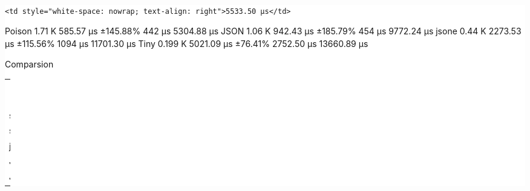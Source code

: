     <td style="white-space: nowrap; text-align: right">5533.50 μs</td>
  </tr>
  <tr>
    <td style="white-space: nowrap">Poison</td>
    <td style="white-space: nowrap; text-align: right">1.71 K</td>
    <td style="white-space: nowrap; text-align: right">585.57 μs</td>
    <td style="white-space: nowrap; text-align: right">±145.88%</td>
    <td style="white-space: nowrap; text-align: right">442 μs</td>
    <td style="white-space: nowrap; text-align: right">5304.88 μs</td>
  </tr>
  <tr>
    <td style="white-space: nowrap">JSON</td>
    <td style="white-space: nowrap; text-align: right">1.06 K</td>
    <td style="white-space: nowrap; text-align: right">942.43 μs</td>
    <td style="white-space: nowrap; text-align: right">±185.79%</td>
    <td style="white-space: nowrap; text-align: right">454 μs</td>
    <td style="white-space: nowrap; text-align: right">9772.24 μs</td>
  </tr>
  <tr>
    <td style="white-space: nowrap">jsone</td>
    <td style="white-space: nowrap; text-align: right">0.44 K</td>
    <td style="white-space: nowrap; text-align: right">2273.53 μs</td>
    <td style="white-space: nowrap; text-align: right">±115.56%</td>
    <td style="white-space: nowrap; text-align: right">1094 μs</td>
    <td style="white-space: nowrap; text-align: right">11701.30 μs</td>
  </tr>
  <tr>
    <td style="white-space: nowrap">Tiny</td>
    <td style="white-space: nowrap; text-align: right">0.199 K</td>
    <td style="white-space: nowrap; text-align: right">5021.09 μs</td>
    <td style="white-space: nowrap; text-align: right">±76.41%</td>
    <td style="white-space: nowrap; text-align: right">2752.50 μs</td>
    <td style="white-space: nowrap; text-align: right">13660.89 μs</td>
  </tr>
</table>

Comparsion
<table style="width: 1%">
  <tr>
    <th>Name</th>
    <th style="text-align: right">IPS</th>
    <th style="text-align: right">Slower</th>
  <tr>
    <td style="white-space: nowrap">serde_rustler</td>
    <td style="white-space: nowrap;text-align: right">22.06 K</td>
    <td>&nbsp;</td>
  </tr>
  <tr>
    <td style="white-space: nowrap">serde_rustler (dirty)</td>
    <td style="white-space: nowrap; text-align: right">12.52 K</td>
    <td style="white-space: nowrap; text-align: right">1.76x</td>
  </tr>
  <tr>
    <td style="white-space: nowrap">jiffy</td>
    <td style="white-space: nowrap; text-align: right">7.85 K</td>
    <td style="white-space: nowrap; text-align: right">2.81x</td>
  </tr>
  <tr>
    <td style="white-space: nowrap">Jason</td>
    <td style="white-space: nowrap; text-align: right">3.35 K</td>
    <td style="white-space: nowrap; text-align: right">6.58x</td>
  </tr>
  <tr>
    <td style="white-space: nowrap">JSX</td>